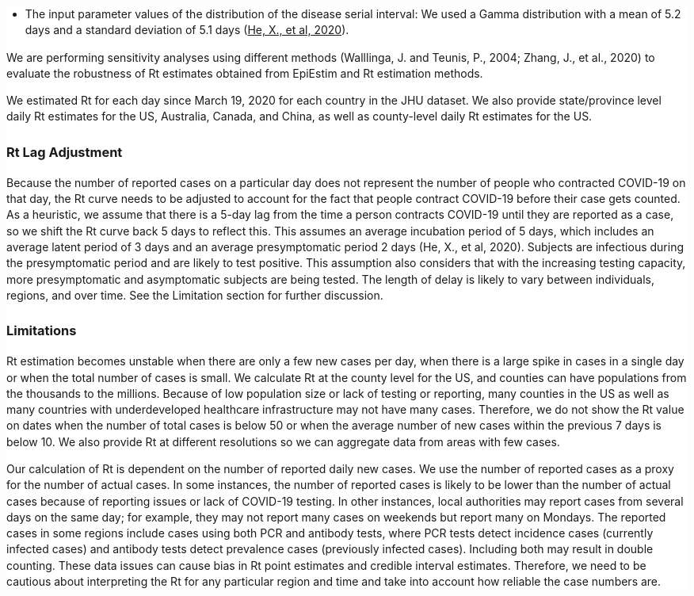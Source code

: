 -   The input parameter values of the distribution of the disease serial
    interval: We used a Gamma distribution with a mean of 5.2 days and a
    standard deviation of 5.1 days ([He, X., et al,
    2020](https://doi.org/10.1038/s41591-020-0869-5)).

We are performing sensitivity analyses using different methods
(Walllinga, J. and Teunis, P., 2004; Zhang, J., et al., 2020) to
evaluate the robustness of Rt estimates obtained from EpiEstim and Rt
estimation methods.

We estimated Rt for each day since March 19, 2020 for each country in
the JHU dataset. We also provide state/province level daily Rt estimates
for the US, Australia, Canada, and China, as well as county-level daily
Rt estimates for the US.

### Rt Lag Adjustment

Because the number of reported cases on a particular day does not
represent the number of people who contracted COVID-19 on that day, the
Rt curve needs to be adjusted to account for the fact that people
contract COVID-19 before their case gets counted. As a heuristic, we
assume that there is a 5-day lag from the time a person contracts
COVID-19 until they are reported as a case, so we shift the Rt curve
back 5 days to reflect this. This assumes an average incubation period
of 5 days, which includes an average latent period of 3 days and an
average presymptomatic period 2 days (He, X., et al, 2020). Subjects are
infectious during the presymptomatic period and are likely to test
positive. This assumption also considers that with the increasing
testing capacity, more presymptomatic and asymptomatic subjects are
being tested. The length of delay is likely to vary between individuals,
regions, and over time. See the Limitation section for further
discussion.

### Limitations

Rt estimation becomes unstable when there are only a few new cases per
day, when there is a large spike in cases in a single day or when the
total number of cases is small. We calculate Rt at the county level for
the US, and counties can have populations from the thousands to the
millions. Because of low population size or lack of testing or
reporting, many counties in the US as well as many countries with
underdeveloped healthcare infrastructure may not have many cases.
Therefore, we do not show the Rt value on dates when the number of total
cases is below 50 or when the average number of new cases within the
previous 7 days is below 10. We also provide Rt at different resolutions
so we can aggregate data from areas with few cases.

Our calculation of Rt is dependent on the number of reported daily new
cases. We use the number of reported cases as a proxy for the number of
actual cases. In some instances, the number of reported cases is likely
to be lower than the number of actual cases because of reporting issues
or lack of COVID-19 testing. In other instances, local authorities may
report cases from several days on the same day; for example, they may
not report many cases on weekends but report many on Mondays. The
reported cases in some regions include cases using both PCR and antibody
tests, where PCR tests detect incidence cases (currently infected cases)
and antibody tests detect prevalence cases (previously infected cases).
Including both may result in double counting. These data issues can
cause bias in Rt point estimates and credible interval estimates.
Therefore, we need to be cautious about interpreting the Rt for any
particular region and time and take into account how reliable the case
numbers are.
